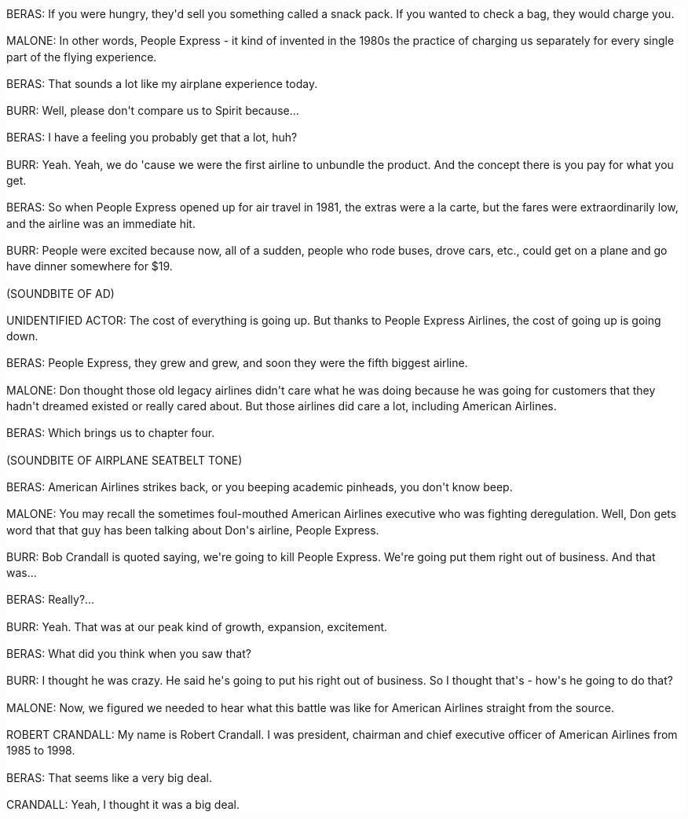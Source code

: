 BERAS: If you were hungry, they'd sell you something called a snack pack. If you wanted to check a bag, they would charge you.

MALONE: In other words, People Express - it kind of invented in the 1980s the practice of charging us separately for every single part of the flying experience.

BERAS: That sounds a lot like my airplane experience today.

BURR: Well, please don't compare us to Spirit because...

BERAS: I have a feeling you probably get that a lot, huh?

BURR: Yeah. Yeah, we do 'cause we were the first airline to unbundle the product. And the concept there is you pay for what you get.

BERAS: So when People Express opened up for air travel in 1981, the extras were a la carte, but the fares were extraordinarily low, and the airline was an immediate hit.

BURR: People were excited because now, all of a sudden, people who rode buses, drove cars, etc., could get on a plane and go have dinner somewhere for $19.

(SOUNDBITE OF AD)

UNIDENTIFIED ACTOR: The cost of everything is going up. But thanks to People Express Airlines, the cost of going up is going down.

BERAS: People Express, they grew and grew, and soon they were the fifth biggest airline.

MALONE: Don thought those old legacy airlines didn't care what he was doing because he was going for customers that they hadn't dreamed existed or really cared about. But those airlines did care a lot, including American Airlines.

BERAS: Which brings us to chapter four.

(SOUNDBITE OF AIRPLANE SEATBELT TONE)

BERAS: American Airlines strikes back, or you beeping academic pinheads, you don't know beep.

MALONE: You may recall the sometimes foul-mouthed American Airlines executive who was fighting deregulation. Well, Don gets word that that guy has been talking about Don's airline, People Express.

BURR: Bob Crandall is quoted saying, we're going to kill People Express. We're going put them right out of business. And that was...

BERAS: Really?...

BURR: Yeah. That was at our peak kind of growth, expansion, excitement.

BERAS: What did you think when you saw that?

BURR: I thought he was crazy. He said he's going to put his right out of business. So I thought that's - how's he going to do that?

MALONE: Now, we figured we needed to hear what this battle was like for American Airlines straight from the source.

ROBERT CRANDALL: My name is Robert Crandall. I was president, chairman and chief executive officer of American Airlines from 1985 to 1998.

BERAS: That seems like a very big deal.

CRANDALL: Yeah, I thought it was a big deal.
